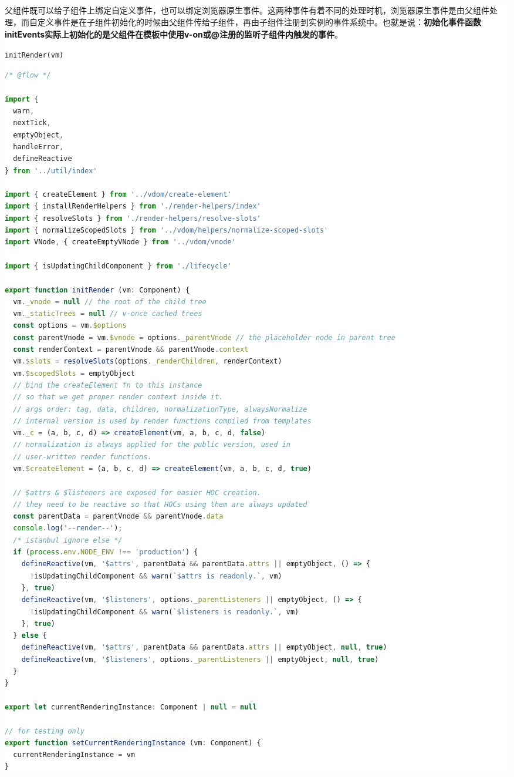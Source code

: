 父组件既可以给子组件上绑定自定义事件，也可以绑定浏览器原生事件。这两种事件有着不同的处理时机，浏览器原生事件是由父组件处理，而自定义事件是在子组件初始化的时候由父组件传给子组件，再由子组件注册到实例的事件系统中。也就是说：**初始化事件函数initEvents实际上初始化的是父组件在模板中使用v-on或@注册的监听子组件内触发的事件**。

`initRender(vm)`

```js
/* @flow */

import {
  warn,
  nextTick,
  emptyObject,
  handleError,
  defineReactive
} from '../util/index'

import { createElement } from '../vdom/create-element'
import { installRenderHelpers } from './render-helpers/index'
import { resolveSlots } from './render-helpers/resolve-slots'
import { normalizeScopedSlots } from '../vdom/helpers/normalize-scoped-slots'
import VNode, { createEmptyVNode } from '../vdom/vnode'

import { isUpdatingChildComponent } from './lifecycle'

export function initRender (vm: Component) {
  vm._vnode = null // the root of the child tree
  vm._staticTrees = null // v-once cached trees
  const options = vm.$options
  const parentVnode = vm.$vnode = options._parentVnode // the placeholder node in parent tree
  const renderContext = parentVnode && parentVnode.context
  vm.$slots = resolveSlots(options._renderChildren, renderContext)
  vm.$scopedSlots = emptyObject
  // bind the createElement fn to this instance
  // so that we get proper render context inside it.
  // args order: tag, data, children, normalizationType, alwaysNormalize
  // internal version is used by render functions compiled from templates
  vm._c = (a, b, c, d) => createElement(vm, a, b, c, d, false)
  // normalization is always applied for the public version, used in
  // user-written render functions.
  vm.$createElement = (a, b, c, d) => createElement(vm, a, b, c, d, true)

  // $attrs & $listeners are exposed for easier HOC creation.
  // they need to be reactive so that HOCs using them are always updated
  const parentData = parentVnode && parentVnode.data
  console.log('--render--');
  /* istanbul ignore else */
  if (process.env.NODE_ENV !== 'production') {
    defineReactive(vm, '$attrs', parentData && parentData.attrs || emptyObject, () => {
      !isUpdatingChildComponent && warn(`$attrs is readonly.`, vm)
    }, true)
    defineReactive(vm, '$listeners', options._parentListeners || emptyObject, () => {
      !isUpdatingChildComponent && warn(`$listeners is readonly.`, vm)
    }, true)
  } else {
    defineReactive(vm, '$attrs', parentData && parentData.attrs || emptyObject, null, true)
    defineReactive(vm, '$listeners', options._parentListeners || emptyObject, null, true)
  }
}

export let currentRenderingInstance: Component | null = null

// for testing only
export function setCurrentRenderingInstance (vm: Component) {
  currentRenderingInstance = vm
}
```